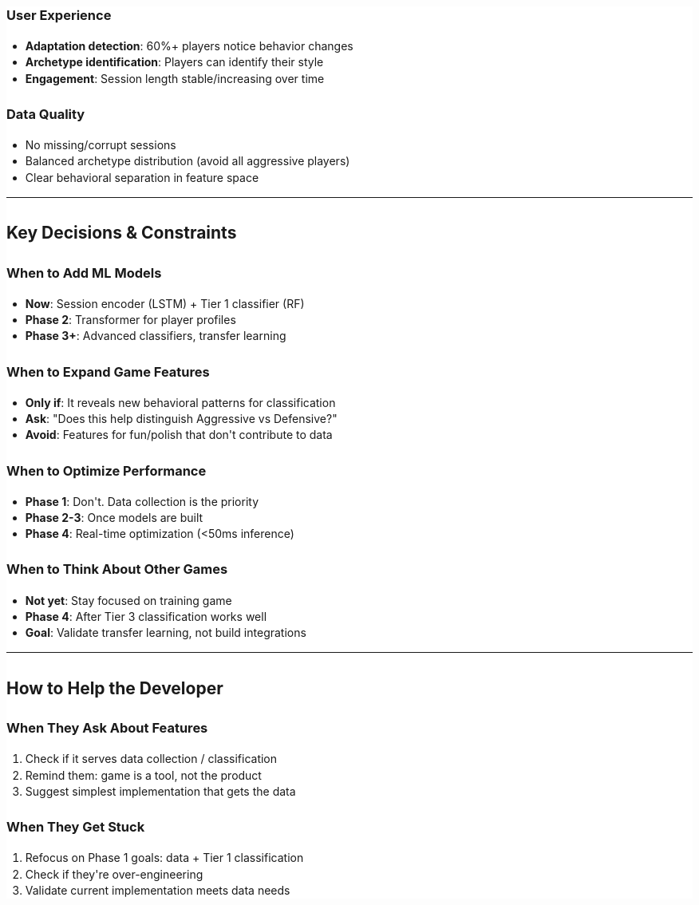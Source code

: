 ### User Experience
- **Adaptation detection**: 60%+ players notice behavior changes
- **Archetype identification**: Players can identify their style
- **Engagement**: Session length stable/increasing over time

### Data Quality
- No missing/corrupt sessions
- Balanced archetype distribution (avoid all aggressive players)
- Clear behavioral separation in feature space

---

## Key Decisions & Constraints

### When to Add ML Models
- **Now**: Session encoder (LSTM) + Tier 1 classifier (RF)
- **Phase 2**: Transformer for player profiles
- **Phase 3+**: Advanced classifiers, transfer learning

### When to Expand Game Features
- **Only if**: It reveals new behavioral patterns for classification
- **Ask**: "Does this help distinguish Aggressive vs Defensive?"
- **Avoid**: Features for fun/polish that don't contribute to data

### When to Optimize Performance
- **Phase 1**: Don't. Data collection is the priority
- **Phase 2-3**: Once models are built
- **Phase 4**: Real-time optimization (<50ms inference)

### When to Think About Other Games
- **Not yet**: Stay focused on training game
- **Phase 4**: After Tier 3 classification works well
- **Goal**: Validate transfer learning, not build integrations

---

## How to Help the Developer

### When They Ask About Features
1. Check if it serves data collection / classification
2. Remind them: game is a tool, not the product
3. Suggest simplest implementation that gets the data

### When They Get Stuck
1. Refocus on Phase 1 goals: data + Tier 1 classification
2. Check if they're over-engineering
3. Validate current implementation meets data needs
